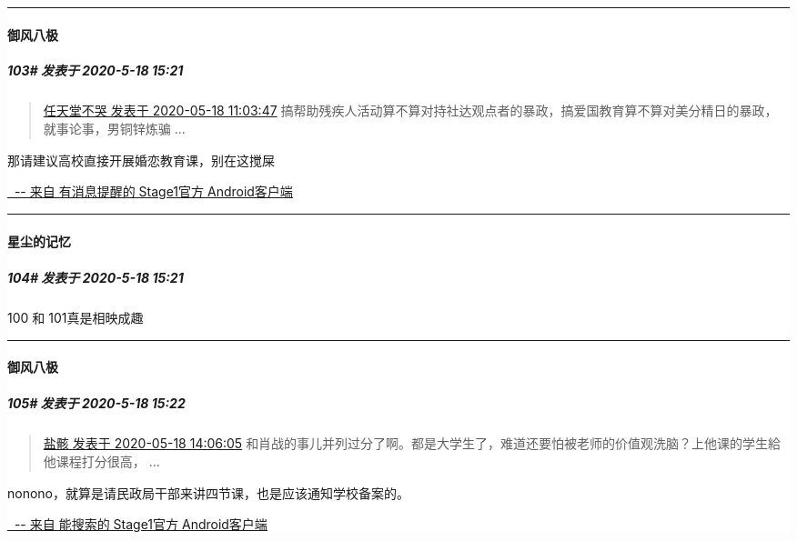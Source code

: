 





-----

####  御风八极  
##### 103#       发表于 2020-5-18 15:21



<blockquote><a href="httphttps://bbs.saraba1st.com/2b/forum.php?mod=redirect&amp;goto=findpost&amp;pid=47461234&amp;ptid=1935757" target="_blank">任天堂不哭 发表于 2020-05-18 11:03:47</a>
搞帮助残疾人活动算不算对持社达观点者的暴政，搞爱国教育算不算对美分精日的暴政，就事论事，男铜锌炼骗 ...</blockquote>那请建议高校直接开展婚恋教育课，别在这搅屎

[  -- 来自 有消息提醒的 Stage1官方 Android客户端](https://www.coolapk.com/apk/140634)







-----

####  星尘的记忆  
##### 104#       发表于 2020-5-18 15:21




100 和 101真是相映成趣







-----

####  御风八极  
##### 105#       发表于 2020-5-18 15:22



<blockquote><a href="httphttps://bbs.saraba1st.com/2b/forum.php?mod=redirect&amp;goto=findpost&amp;pid=47463540&amp;ptid=1935757" target="_blank">盐骸 发表于 2020-05-18 14:06:05</a>
和肖战的事儿并列过分了啊。都是大学生了，难道还要怕被老师的价值观洗脑？上他课的学生給他课程打分很高， ...</blockquote>nonono，就算是请民政局干部来讲四节课，也是应该通知学校备案的。

[  -- 来自 能搜索的 Stage1官方 Android客户端](https://www.coolapk.com/apk/140634)





                                              